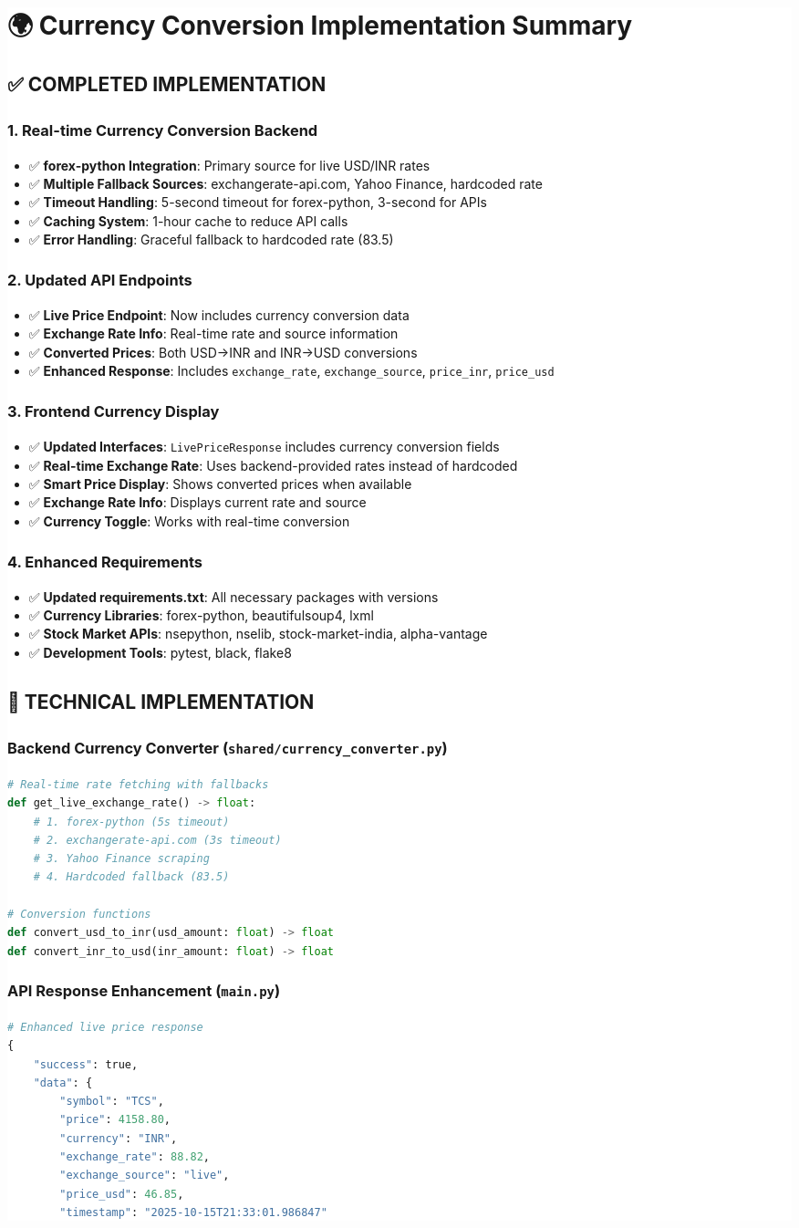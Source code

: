 # 🌍 Currency Conversion Implementation Summary

## ✅ **COMPLETED IMPLEMENTATION**

### **1. Real-time Currency Conversion Backend**
- ✅ **forex-python Integration**: Primary source for live USD/INR rates
- ✅ **Multiple Fallback Sources**: exchangerate-api.com, Yahoo Finance, hardcoded rate
- ✅ **Timeout Handling**: 5-second timeout for forex-python, 3-second for APIs
- ✅ **Caching System**: 1-hour cache to reduce API calls
- ✅ **Error Handling**: Graceful fallback to hardcoded rate (83.5)

### **2. Updated API Endpoints**
- ✅ **Live Price Endpoint**: Now includes currency conversion data
- ✅ **Exchange Rate Info**: Real-time rate and source information
- ✅ **Converted Prices**: Both USD→INR and INR→USD conversions
- ✅ **Enhanced Response**: Includes `exchange_rate`, `exchange_source`, `price_inr`, `price_usd`

### **3. Frontend Currency Display**
- ✅ **Updated Interfaces**: `LivePriceResponse` includes currency conversion fields
- ✅ **Real-time Exchange Rate**: Uses backend-provided rates instead of hardcoded
- ✅ **Smart Price Display**: Shows converted prices when available
- ✅ **Exchange Rate Info**: Displays current rate and source
- ✅ **Currency Toggle**: Works with real-time conversion

### **4. Enhanced Requirements**
- ✅ **Updated requirements.txt**: All necessary packages with versions
- ✅ **Currency Libraries**: forex-python, beautifulsoup4, lxml
- ✅ **Stock Market APIs**: nsepython, nselib, stock-market-india, alpha-vantage
- ✅ **Development Tools**: pytest, black, flake8

## 🔧 **TECHNICAL IMPLEMENTATION**

### **Backend Currency Converter** (`shared/currency_converter.py`)
```python
# Real-time rate fetching with fallbacks
def get_live_exchange_rate() -> float:
    # 1. forex-python (5s timeout)
    # 2. exchangerate-api.com (3s timeout)  
    # 3. Yahoo Finance scraping
    # 4. Hardcoded fallback (83.5)

# Conversion functions
def convert_usd_to_inr(usd_amount: float) -> float
def convert_inr_to_usd(inr_amount: float) -> float
```

### **API Response Enhancement** (`main.py`)
```python
# Enhanced live price response
{
    "success": true,
    "data": {
        "symbol": "TCS",
        "price": 4158.80,
        "currency": "INR",
        "exchange_rate": 88.82,
        "exchange_source": "live",
        "price_usd": 46.85,
        "timestamp": "2025-10-15T21:33:01.986847"
```